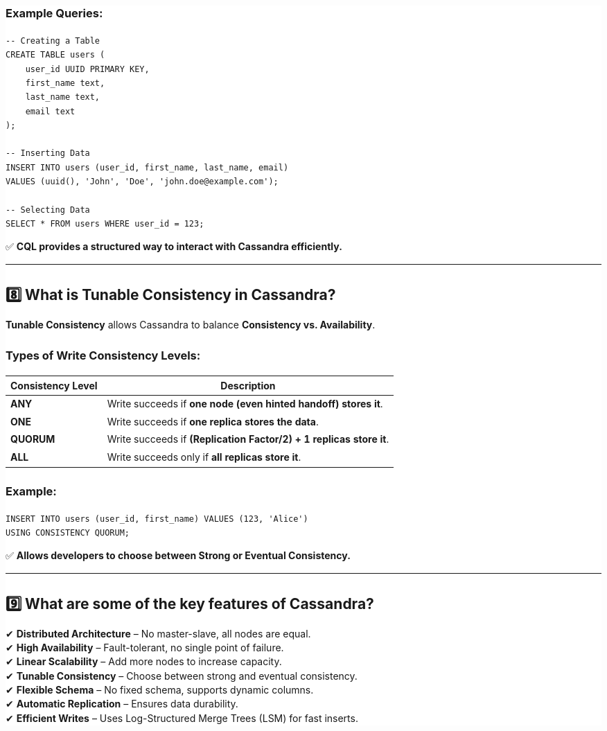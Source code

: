 ### **Example Queries:**
```cql
-- Creating a Table
CREATE TABLE users (
    user_id UUID PRIMARY KEY,
    first_name text,
    last_name text,
    email text
);

-- Inserting Data
INSERT INTO users (user_id, first_name, last_name, email)
VALUES (uuid(), 'John', 'Doe', 'john.doe@example.com');

-- Selecting Data
SELECT * FROM users WHERE user_id = 123;
```

✅ **CQL provides a structured way to interact with Cassandra efficiently.**

---

## **8️⃣ What is Tunable Consistency in Cassandra?**
**Tunable Consistency** allows Cassandra to balance **Consistency vs. Availability**.

### **Types of Write Consistency Levels:**
| Consistency Level | Description |
|------------------|-------------|
| **ANY** | Write succeeds if **one node (even hinted handoff) stores it**. |
| **ONE** | Write succeeds if **one replica stores the data**. |
| **QUORUM** | Write succeeds if **(Replication Factor/2) + 1 replicas store it**. |
| **ALL** | Write succeeds only if **all replicas store it**. |

### **Example:**
```cql
INSERT INTO users (user_id, first_name) VALUES (123, 'Alice')
USING CONSISTENCY QUORUM;
```
✅ **Allows developers to choose between Strong or Eventual Consistency.**

---

## **9️⃣ What are some of the key features of Cassandra?**
✔ **Distributed Architecture** – No master-slave, all nodes are equal.  
✔ **High Availability** – Fault-tolerant, no single point of failure.  
✔ **Linear Scalability** – Add more nodes to increase capacity.  
✔ **Tunable Consistency** – Choose between strong and eventual consistency.  
✔ **Flexible Schema** – No fixed schema, supports dynamic columns.  
✔ **Automatic Replication** – Ensures data durability.  
✔ **Efficient Writes** – Uses Log-Structured Merge Trees (LSM) for fast inserts.  
